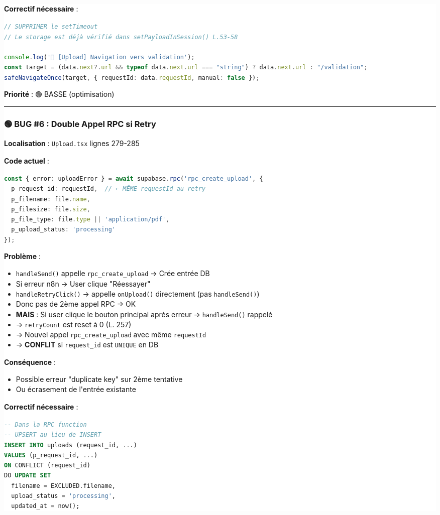 **Correctif nécessaire** :
```typescript
// SUPPRIMER le setTimeout
// Le storage est déjà vérifié dans setPayloadInSession() L.53-58

console.log('🚀 [Upload] Navigation vers validation');
const target = (data.next?.url && typeof data.next.url === "string") ? data.next.url : "/validation";
safeNavigateOnce(target, { requestId: data.requestId, manual: false });
```

**Priorité** : 🟢 BASSE (optimisation)

---

### 🟢 BUG #6 : Double Appel RPC si Retry

**Localisation** : `Upload.tsx` lignes 279-285

**Code actuel** :
```typescript
const { error: uploadError } = await supabase.rpc('rpc_create_upload', {
  p_request_id: requestId,  // ← MÊME requestId au retry
  p_filename: file.name,
  p_filesize: file.size,
  p_file_type: file.type || 'application/pdf',
  p_upload_status: 'processing'
});
```

**Problème** :
- `handleSend()` appelle `rpc_create_upload` → Crée entrée DB
- Si erreur n8n → User clique "Réessayer"
- `handleRetryClick()` → appelle `onUpload()` directement (pas `handleSend()`)
- Donc pas de 2ème appel RPC → OK
- **MAIS** : Si user clique le bouton principal après erreur → `handleSend()` rappelé
- → `retryCount` est reset à 0 (L. 257)
- → Nouvel appel `rpc_create_upload` avec même `requestId`
- → **CONFLIT** si `request_id` est `UNIQUE` en DB

**Conséquence** :
- Possible erreur "duplicate key" sur 2ème tentative
- Ou écrasement de l'entrée existante

**Correctif nécessaire** :
```sql
-- Dans la RPC function
-- UPSERT au lieu de INSERT
INSERT INTO uploads (request_id, ...)
VALUES (p_request_id, ...)
ON CONFLICT (request_id)
DO UPDATE SET
  filename = EXCLUDED.filename,
  upload_status = 'processing',
  updated_at = now();
```
